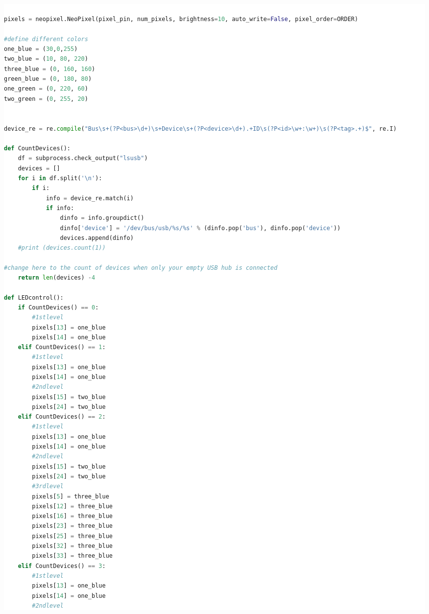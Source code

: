 ```python

pixels = neopixel.NeoPixel(pixel_pin, num_pixels, brightness=10, auto_write=False, pixel_order=ORDER)

#define different colors
one_blue = (30,0,255)
two_blue = (10, 80, 220)
three_blue = (0, 160, 160)
green_blue = (0, 180, 80)
one_green = (0, 220, 60)
two_green = (0, 255, 20)


device_re = re.compile("Bus\s+(?P<bus>\d+)\s+Device\s+(?P<device>\d+).+ID\s(?P<id>\w+:\w+)\s(?P<tag>.+)$", re.I)

def CountDevices():
    df = subprocess.check_output("lsusb")
    devices = []
    for i in df.split('\n'):
        if i:
            info = device_re.match(i)
            if info:
                dinfo = info.groupdict()
                dinfo['device'] = '/dev/bus/usb/%s/%s' % (dinfo.pop('bus'), dinfo.pop('device'))
                devices.append(dinfo)
    #print (devices.count(1))

#change here to the count of devices when only your empty USB hub is connected
    return len(devices) -4

def LEDcontrol():
    if CountDevices() == 0:
        #1stlevel
        pixels[13] = one_blue
        pixels[14] = one_blue
    elif CountDevices() == 1:
        #1stlevel
        pixels[13] = one_blue
        pixels[14] = one_blue
        #2ndlevel
        pixels[15] = two_blue
        pixels[24] = two_blue
    elif CountDevices() == 2:
        #1stlevel
        pixels[13] = one_blue
        pixels[14] = one_blue
        #2ndlevel
        pixels[15] = two_blue
        pixels[24] = two_blue
        #3rdlevel
        pixels[5] = three_blue
        pixels[12] = three_blue
        pixels[16] = three_blue
        pixels[23] = three_blue
        pixels[25] = three_blue
        pixels[32] = three_blue
        pixels[33] = three_blue
    elif CountDevices() == 3:
        #1stlevel
        pixels[13] = one_blue
        pixels[14] = one_blue
        #2ndlevel
```